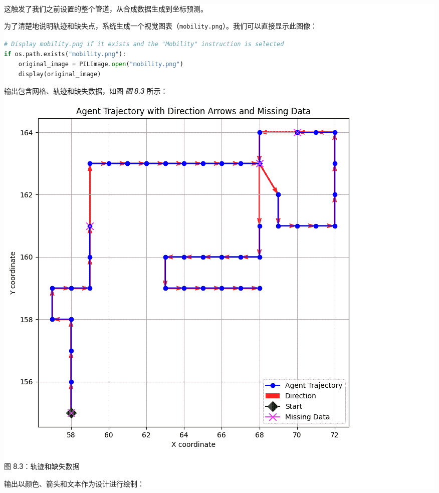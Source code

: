 这触发了我们之前设置的整个管道，从合成数据生成到坐标预测。

为了清楚地说明轨迹和缺失点，系统生成一个视觉图表（`mobility.png`）。我们可以直接显示此图像：

```py
# Display mobility.png if it exists and the "Mobility" instruction is selected
if os.path.exists("mobility.png"):
    original_image = PILImage.open("mobility.png")
    display(original_image) 
```

输出包含网格、轨迹和缺失数据，如图 *图 8.3* 所示：

![图 8.3：轨迹和缺失数据](img/B32304_08_3.png)

图 8.3：轨迹和缺失数据

输出以颜色、箭头和文本作为设计进行绘制：
